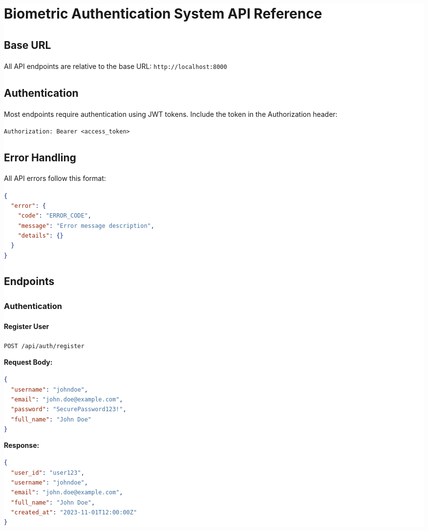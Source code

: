 # Biometric Authentication System API Reference

## Base URL

All API endpoints are relative to the base URL: `http://localhost:8000`

## Authentication

Most endpoints require authentication using JWT tokens. Include the token in the Authorization header:

```
Authorization: Bearer <access_token>
```

## Error Handling

All API errors follow this format:

```json
{
  "error": {
    "code": "ERROR_CODE",
    "message": "Error message description",
    "details": {}
  }
}
```

## Endpoints

### Authentication

#### Register User

```
POST /api/auth/register
```

**Request Body:**

```json
{
  "username": "johndoe",
  "email": "john.doe@example.com",
  "password": "SecurePassword123!",
  "full_name": "John Doe"
}
```

**Response:**

```json
{
  "user_id": "user123",
  "username": "johndoe",
  "email": "john.doe@example.com",
  "full_name": "John Doe",
  "created_at": "2023-11-01T12:00:00Z"
}
```
